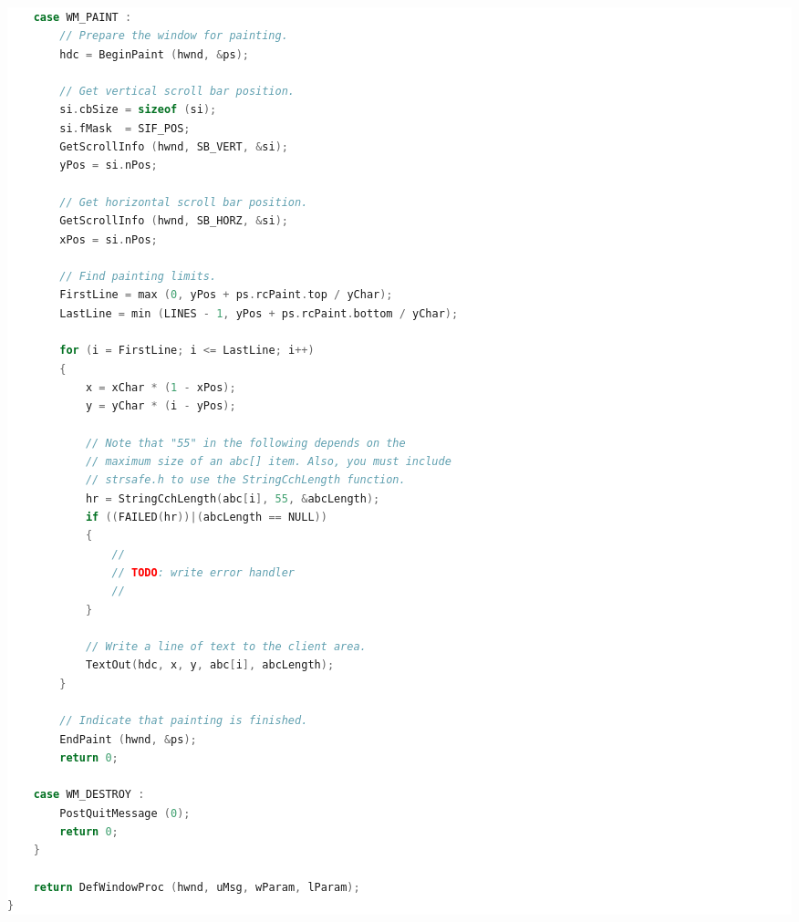 ```C++
    case WM_PAINT :
        // Prepare the window for painting.
        hdc = BeginPaint (hwnd, &ps);

        // Get vertical scroll bar position.
        si.cbSize = sizeof (si);
        si.fMask  = SIF_POS;
        GetScrollInfo (hwnd, SB_VERT, &si);
        yPos = si.nPos;

        // Get horizontal scroll bar position.
        GetScrollInfo (hwnd, SB_HORZ, &si);
        xPos = si.nPos;

        // Find painting limits.
        FirstLine = max (0, yPos + ps.rcPaint.top / yChar);
        LastLine = min (LINES - 1, yPos + ps.rcPaint.bottom / yChar);
         
        for (i = FirstLine; i <= LastLine; i++)
        {
            x = xChar * (1 - xPos);
            y = yChar * (i - yPos);
              
            // Note that "55" in the following depends on the 
            // maximum size of an abc[] item. Also, you must include
            // strsafe.h to use the StringCchLength function.
            hr = StringCchLength(abc[i], 55, &abcLength);
            if ((FAILED(hr))|(abcLength == NULL))
            {
                //
                // TODO: write error handler
                //
            }

            // Write a line of text to the client area.
            TextOut(hdc, x, y, abc[i], abcLength); 
        }

        // Indicate that painting is finished.
        EndPaint (hwnd, &ps);
        return 0;
         
    case WM_DESTROY :
        PostQuitMessage (0);
        return 0;
    }

    return DefWindowProc (hwnd, uMsg, wParam, lParam);
}
```

